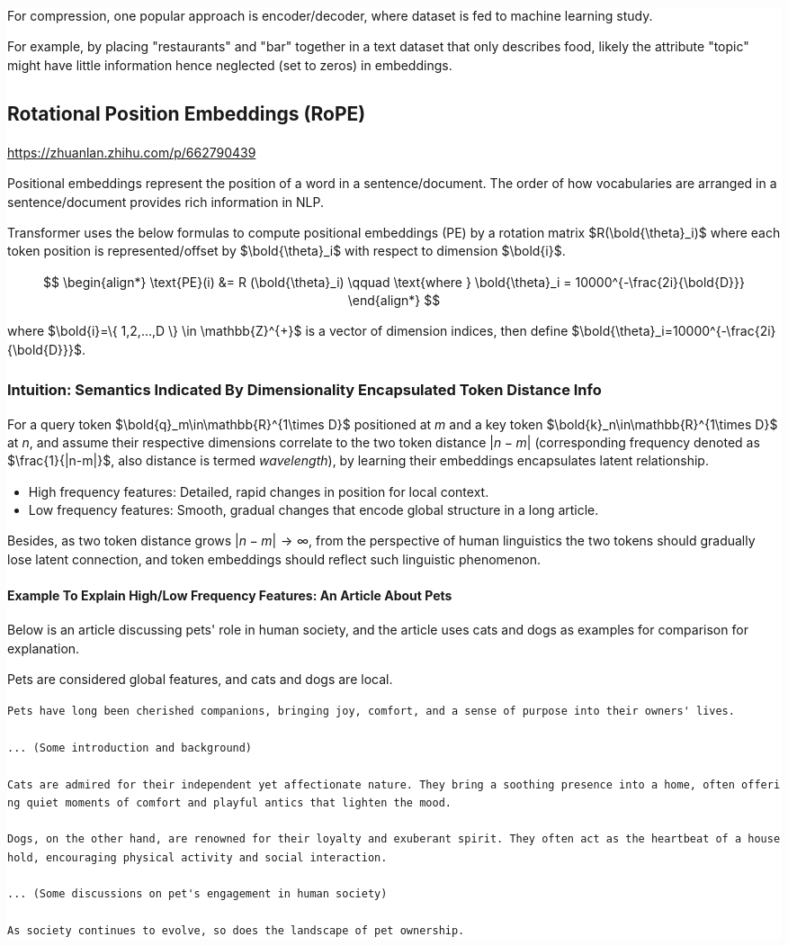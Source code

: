 For compression, one popular approach is encoder/decoder, where dataset is fed to machine learning study.

For example, by placing "restaurants" and "bar" together in a text dataset that only describes food, likely the attribute "topic" might have little information hence neglected (set to zeros) in embeddings.

## Rotational Position Embeddings (RoPE)

https://zhuanlan.zhihu.com/p/662790439

Positional embeddings represent the position of a word in a sentence/document.
The order of how vocabularies are arranged in a sentence/document provides rich information in NLP.

Transformer uses the below formulas to compute positional embeddings (PE) by a rotation matrix $R(\bold{\theta}_i)$ where each token position is represented/offset by $\bold{\theta}_i$ with respect to dimension $\bold{i}$.

$$
\begin{align*}
\text{PE}(i) &= R (\bold{\theta}_i)
\qquad
\text{where } \bold{\theta}_i = 10000^{-\frac{2i}{\bold{D}}}
\end{align*}
$$

where $\bold{i}=\{ 1,2,...,D \} \in \mathbb{Z}^{+}$ is a vector of dimension indices, then define $\bold{\theta}_i=10000^{-\frac{2i}{\bold{D}}}$.

### Intuition: Semantics Indicated By Dimensionality Encapsulated Token Distance Info

For a query token $\bold{q}_m\in\mathbb{R}^{1\times D}$ positioned at $m$ and a key token $\bold{k}_n\in\mathbb{R}^{1\times D}$ at $n$, and assume their respective dimensions correlate to the two token distance $|n-m|$ (corresponding frequency denoted as $\frac{1}{|n-m|}$, also distance is termed *wavelength*),
by learning their embeddings encapsulates latent relationship.

* High frequency features: Detailed, rapid changes in position for local context.
* Low frequency features: Smooth, gradual changes that encode global structure in a long article.

Besides, as two token distance grows $|n-m|\rightarrow\infty$, from the perspective of human linguistics the two tokens should gradually lose latent connection, and token embeddings should reflect such linguistic phenomenon.

#### Example To Explain High/Low Frequency Features: An Article About Pets

Below is an article discussing pets' role in human society, and the article uses cats and dogs as examples for comparison for explanation.

Pets are considered global features, and cats and dogs are local.

```txt
Pets have long been cherished companions, bringing joy, comfort, and a sense of purpose into their owners' lives.

... (Some introduction and background)

Cats are admired for their independent yet affectionate nature. They bring a soothing presence into a home, often offering quiet moments of comfort and playful antics that lighten the mood.

Dogs, on the other hand, are renowned for their loyalty and exuberant spirit. They often act as the heartbeat of a household, encouraging physical activity and social interaction.

... (Some discussions on pet's engagement in human society)

As society continues to evolve, so does the landscape of pet ownership.
```